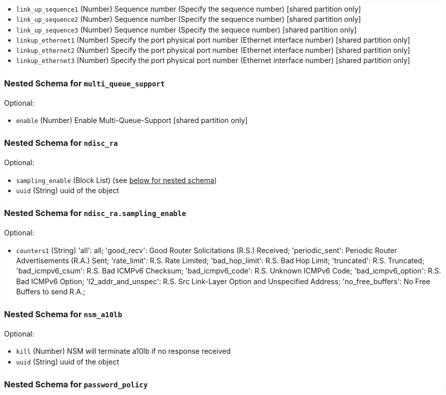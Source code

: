 - `link_up_sequence1` (Number) Sequence number (Specify the sequence number) [shared partition only]
- `link_up_sequence2` (Number) Sequence number (Specify the sequence number) [shared partition only]
- `link_up_sequence3` (Number) Sequence number (Specify the sequece number) [shared partition only]
- `linkup_ethernet1` (Number) Specify the port physical port number (Ethernet interface number) [shared partition only]
- `linkup_ethernet2` (Number) Specify the port physical port number (Ethernet interface number) [shared partition only]
- `linkup_ethernet3` (Number) Specify the port physical port number (Ethernet interface number) [shared partition only]




<a id="nestedblock--multi_queue_support"></a>
### Nested Schema for `multi_queue_support`

Optional:

- `enable` (Number) Enable Multi-Queue-Support [shared partition only]


<a id="nestedblock--ndisc_ra"></a>
### Nested Schema for `ndisc_ra`

Optional:

- `sampling_enable` (Block List) (see [below for nested schema](#nestedblock--ndisc_ra--sampling_enable))
- `uuid` (String) uuid of the object

<a id="nestedblock--ndisc_ra--sampling_enable"></a>
### Nested Schema for `ndisc_ra.sampling_enable`

Optional:

- `counters1` (String) 'all': all; 'good_recv': Good Router Solicitations (R.S.) Received; 'periodic_sent': Periodic Router Advertisements (R.A.) Sent; 'rate_limit': R.S. Rate Limited; 'bad_hop_limit': R.S. Bad Hop Limit; 'truncated': R.S. Truncated; 'bad_icmpv6_csum': R.S. Bad ICMPv6 Checksum; 'bad_icmpv6_code': R.S. Unknown ICMPv6 Code; 'bad_icmpv6_option': R.S. Bad ICMPv6 Option; 'l2_addr_and_unspec': R.S. Src Link-Layer Option and Unspecified Address; 'no_free_buffers': No Free Buffers to send R.A.;



<a id="nestedblock--nsm_a10lb"></a>
### Nested Schema for `nsm_a10lb`

Optional:

- `kill` (Number) NSM will terminate a10lb if no response received
- `uuid` (String) uuid of the object


<a id="nestedblock--password_policy"></a>
### Nested Schema for `password_policy`
